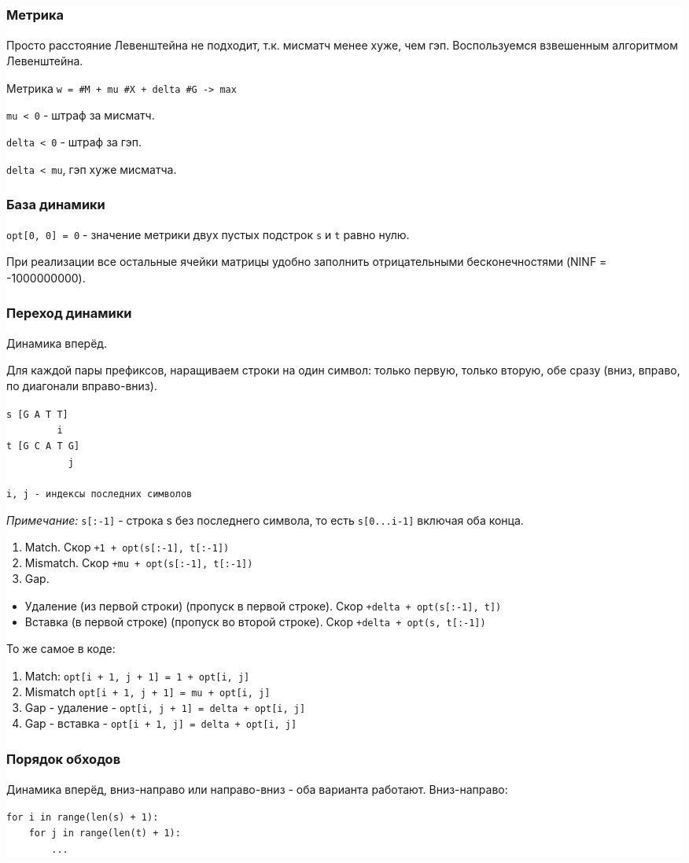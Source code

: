 ### Метрика
Просто расстояние Левенштейна не подходит, т.к. мисматч менее хуже, чем гэп.
Воспользуемся взвешенным алгоритмом Левенштейна.

Метрика `w = #M + mu #X + delta #G -> max`

`mu < 0` - штраф за мисматч.

`delta < 0` - штраф за гэп.

`delta < mu`, гэп хуже мисматча.

### База динамики
`opt[0, 0] = 0` - значение метрики двух пустых подстрок `s` и `t` равно нулю.

При реализации все остальные ячейки матрицы удобно заполнить отрицательными бесконечностями (NINF = -1000000000).

### Переход динамики
Динамика вперёд.

Для каждой пары префиксов, наращиваем строки на один символ: 
только первую, только вторую, обе сразу (вниз, вправо, по диагонали вправо-вниз).

```
s [G A T T]
         i
t [G C A T G]
           j

i, j - индексы последних символов
```
_Примечание:_ `s[:-1]` - строка s без последнего символа, то есть `s[0...i-1]` включая оба конца.

1. Match. Скор `+1 + opt(s[:-1], t[:-1])`
2. Mismatch. Скор `+mu + opt(s[:-1], t[:-1])`
3. Gap.
  * Удаление (из первой строки) (пропуск в первой строке). Скор `+delta + opt(s[:-1], t])`
  * Вставка (в первой строке) (пропуск во второй строке). Скор `+delta + opt(s, t[:-1])`

То же самое в коде:
1. Match: `opt[i + 1, j + 1] = 1 + opt[i, j]`
2. Mismatch `opt[i + 1, j + 1] = mu + opt[i, j]`
3. Gap - удаление - `opt[i, j + 1] = delta + opt[i, j]`
4. Gap - вставка - `opt[i + 1, j] = delta + opt[i, j]`

### Порядок обходов
Динамика вперёд, вниз-направо или направо-вниз - оба варианта работают. Вниз-направо:

```
for i in range(len(s) + 1):
    for j in range(len(t) + 1):
        ...
```
